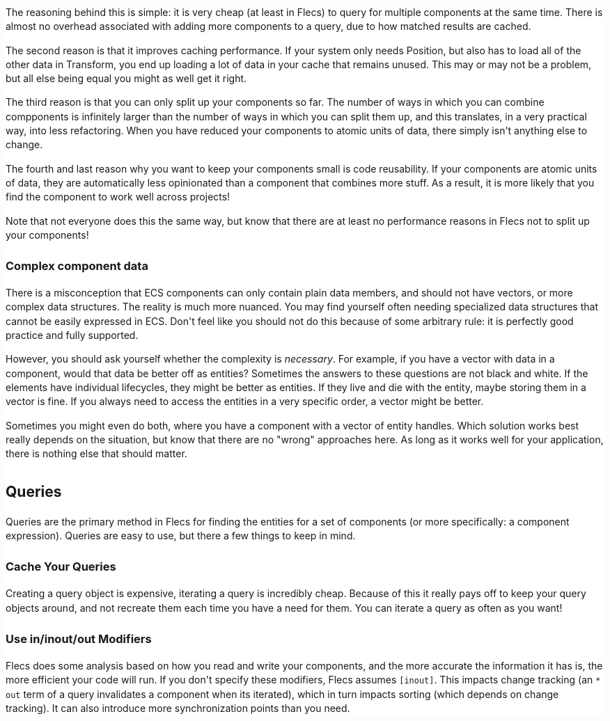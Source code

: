 The reasoning behind this is simple: it is very cheap (at least in Flecs) to query for multiple components at the same time. There is almost no overhead associated with adding more components to a query, due to how matched results are cached.

The second reason is that it improves caching performance. If your system only needs Position, but also has to load all of the other data in Transform, you end up loading a lot of data in your cache that remains unused. This may or may not be a problem, but all else being equal you might as well get it right.

The third reason is that you can only split up your components so far. The number of ways in which you can combine compponents is infinitely larger than the number of ways in which you can split them up, and this translates, in a very practical way, into less refactoring. When you have reduced your components to atomic units of data, there simply isn't anything else to change.

The fourth and last reason why you want to keep your components small is code reusability. If your components are atomic units of data, they are automatically less opinionated than a component that combines more stuff. As a result, it is more likely that you find the component to work well across projects!

Note that not everyone does this the same way, but know that there are at least no performance reasons in Flecs not to split up your components!

### Complex component data
There is a misconception that ECS components can only contain plain data members, and should not have vectors, or more complex data structures. The reality is much more nuanced. You may find yourself often needing specialized data structures that cannot be easily expressed in ECS. Don't feel like you should not do this because of some arbitrary rule: it is perfectly good practice and fully supported.

However, you should ask yourself whether the complexity is _necessary_. For example, if you have a vector with data in a component, would that data be better off as entities? Sometimes the answers to these questions are not black and white. If the elements have individual lifecycles, they might be better as entities. If they live and die with the entity, maybe storing them in a vector is fine. If you always need to access the entities in a very specific order, a vector might be better.

Sometimes you might even do both, where you have a component with a vector of entity handles. Which solution works best really depends on the situation, but know that there are no "wrong" approaches here. As long as it works well for your application, there is nothing else that should matter.

## Queries
Queries are the primary method in Flecs for finding the entities for a set of components (or more specifically: a component expression). Queries are easy to use, but there a few things to keep in mind.

### Cache Your Queries
Creating a query object is expensive, iterating a query is incredibly cheap. Because of this it really pays off to keep your query objects around, and not recreate them each time you have a need for them. You can iterate a query as often as you want!

### Use in/inout/out Modifiers
Flecs does some analysis based on how you read and write your components, and the more accurate the information it has is, the more efficient your code will run. If you don't specify these modifiers, Flecs assumes `[inout]`. This impacts change tracking (an `*out` term of a query invalidates a component when its iterated), which in turn impacts sorting (which depends on change tracking). It can also introduce more synchronization points than you need.
